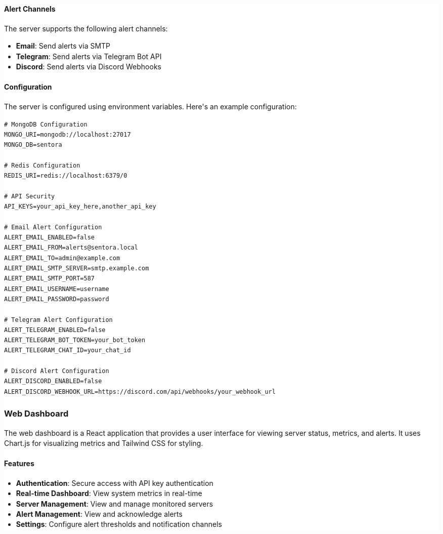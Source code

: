 #### Alert Channels

The server supports the following alert channels:

- **Email**: Send alerts via SMTP
- **Telegram**: Send alerts via Telegram Bot API
- **Discord**: Send alerts via Discord Webhooks

#### Configuration

The server is configured using environment variables. Here's an example configuration:

```env
# MongoDB Configuration
MONGO_URI=mongodb://localhost:27017
MONGO_DB=sentora

# Redis Configuration
REDIS_URI=redis://localhost:6379/0

# API Security
API_KEYS=your_api_key_here,another_api_key

# Email Alert Configuration
ALERT_EMAIL_ENABLED=false
ALERT_EMAIL_FROM=alerts@sentora.local
ALERT_EMAIL_TO=admin@example.com
ALERT_EMAIL_SMTP_SERVER=smtp.example.com
ALERT_EMAIL_SMTP_PORT=587
ALERT_EMAIL_USERNAME=username
ALERT_EMAIL_PASSWORD=password

# Telegram Alert Configuration
ALERT_TELEGRAM_ENABLED=false
ALERT_TELEGRAM_BOT_TOKEN=your_bot_token
ALERT_TELEGRAM_CHAT_ID=your_chat_id

# Discord Alert Configuration
ALERT_DISCORD_ENABLED=false
ALERT_DISCORD_WEBHOOK_URL=https://discord.com/api/webhooks/your_webhook_url
```

### Web Dashboard

The web dashboard is a React application that provides a user interface for viewing server status, metrics, and alerts. It uses Chart.js for visualizing metrics and Tailwind CSS for styling.

#### Features

- **Authentication**: Secure access with API key authentication
- **Real-time Dashboard**: View system metrics in real-time
- **Server Management**: View and manage monitored servers
- **Alert Management**: View and acknowledge alerts
- **Settings**: Configure alert thresholds and notification channels
